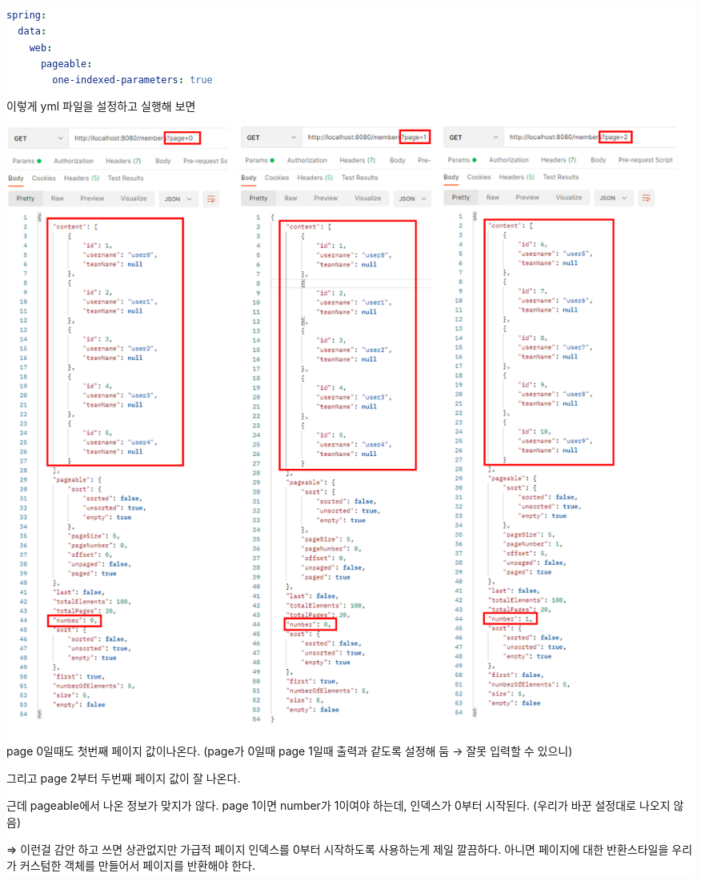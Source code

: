 ```yaml
spring:
  data:
    web:
      pageable:
        one-indexed-parameters: true
```

이렇게 yml 파일을 설정하고 실행해 보면 

![image13](./image/image13.png)

page 0일때도 첫번째 페이지 값이나온다. (page가 0일때 page 1일때 출력과 같도록 설정해 둠 → 잘못 입력할 수 있으니)

그리고 page 2부터 두번째 페이지 값이 잘 나온다.

근데 pageable에서 나온 정보가 맞지가 않다. page 1이면 number가 1이여야 하는데, 인덱스가 0부터 시작된다. (우리가 바꾼 설정대로 나오지 않음)

⇒ 이런걸 감안 하고 쓰면 상관없지만 가급적 페이지 인덱스를 0부터 시작하도록 사용하는게 제일 깔끔하다. 아니면 페이지에 대한 반환스타일을 우리가 커스텀한 객체를 만들어서 페이지를 반환해야 한다.
